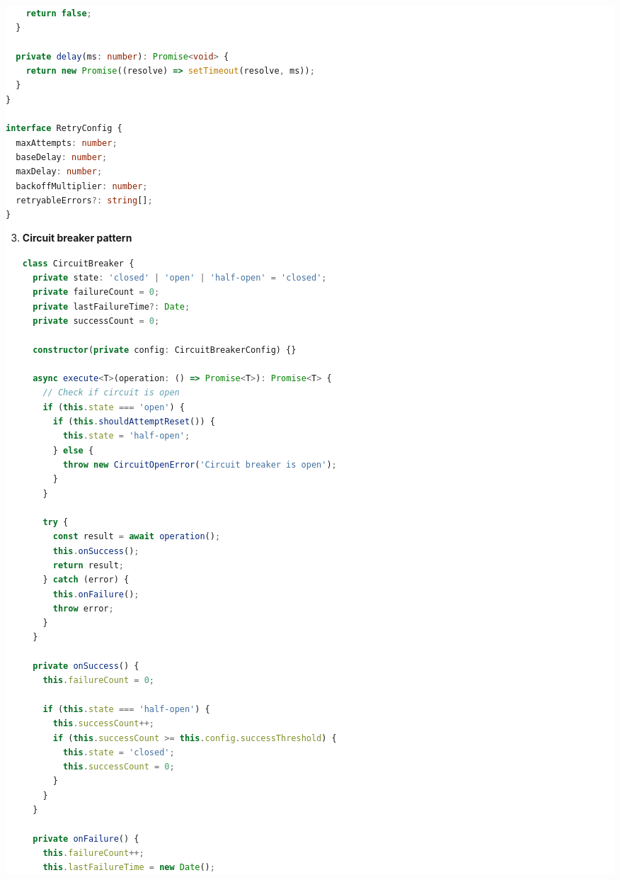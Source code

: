    ```typescript
       return false;
     }

     private delay(ms: number): Promise<void> {
       return new Promise((resolve) => setTimeout(resolve, ms));
     }
   }

   interface RetryConfig {
     maxAttempts: number;
     baseDelay: number;
     maxDelay: number;
     backoffMultiplier: number;
     retryableErrors?: string[];
   }
   ```

3. **Circuit breaker pattern**

   ```typescript
   class CircuitBreaker {
     private state: 'closed' | 'open' | 'half-open' = 'closed';
     private failureCount = 0;
     private lastFailureTime?: Date;
     private successCount = 0;

     constructor(private config: CircuitBreakerConfig) {}

     async execute<T>(operation: () => Promise<T>): Promise<T> {
       // Check if circuit is open
       if (this.state === 'open') {
         if (this.shouldAttemptReset()) {
           this.state = 'half-open';
         } else {
           throw new CircuitOpenError('Circuit breaker is open');
         }
       }

       try {
         const result = await operation();
         this.onSuccess();
         return result;
       } catch (error) {
         this.onFailure();
         throw error;
       }
     }

     private onSuccess() {
       this.failureCount = 0;

       if (this.state === 'half-open') {
         this.successCount++;
         if (this.successCount >= this.config.successThreshold) {
           this.state = 'closed';
           this.successCount = 0;
         }
       }
     }

     private onFailure() {
       this.failureCount++;
       this.lastFailureTime = new Date();

   ```